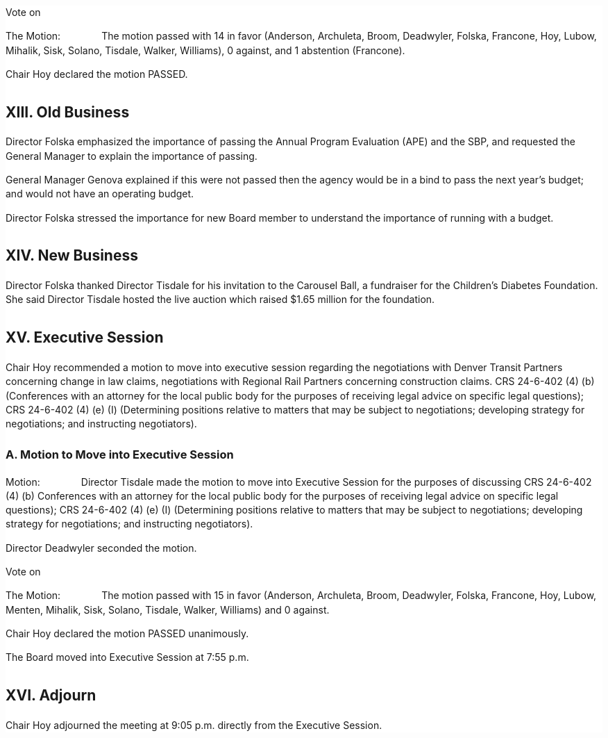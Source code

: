 Vote on

The Motion:               The motion passed with 14 in favor (Anderson, Archuleta, Broom, Deadwyler, Folska, Francone, Hoy, Lubow, Mihalik, Sisk, Solano, Tisdale, Walker, Williams), 0 against, and 1 abstention (Francone).

Chair Hoy declared the motion PASSED.

## XIII. Old Business

Director Folska emphasized the importance of passing the Annual Program Evaluation (APE) and the SBP, and requested the General Manager to explain the importance of passing.

General Manager Genova explained if this were not passed then the agency would be in a bind to pass the next year’s budget; and would not have an operating budget.

Director Folska stressed the importance for new Board member to understand the importance of running with a budget.

## XIV. New Business

Director Folska thanked Director Tisdale for his invitation to the Carousel Ball, a fundraiser for the Children’s Diabetes Foundation.  She said Director Tisdale hosted the live auction which raised $1.65 million for the foundation.

## XV. Executive Session

Chair Hoy recommended a motion to move into executive session regarding the negotiations with Denver Transit Partners concerning change in law claims, negotiations with Regional Rail Partners concerning construction claims. CRS 24-6-402 (4) (b) (Conferences with an attorney for the local public body for the purposes of receiving legal advice on specific legal questions); CRS 24-6-402 (4) (e) (I) (Determining positions relative to matters that may be subject to negotiations; developing strategy for negotiations; and instructing negotiators).

### A. Motion to Move into Executive Session

Motion:               Director Tisdale made the motion to move into Executive Session for the purposes of discussing CRS 24-6-402 (4) (b) Conferences with an attorney for the local public body for the purposes of receiving legal advice on specific legal questions); CRS 24-6-402 (4) (e) (I) (Determining positions relative to matters that may be subject to negotiations; developing strategy for negotiations; and instructing negotiators).

Director Deadwyler seconded the motion.

Vote on

The Motion:               The motion passed with 15 in favor (Anderson, Archuleta, Broom, Deadwyler, Folska, Francone, Hoy, Lubow, Menten, Mihalik, Sisk, Solano, Tisdale, Walker, Williams) and 0 against.

Chair Hoy declared the motion PASSED unanimously.

The Board moved into Executive Session at 7:55 p.m.

## XVI. Adjourn

Chair Hoy adjourned the meeting at 9:05 p.m. directly from the Executive Session.